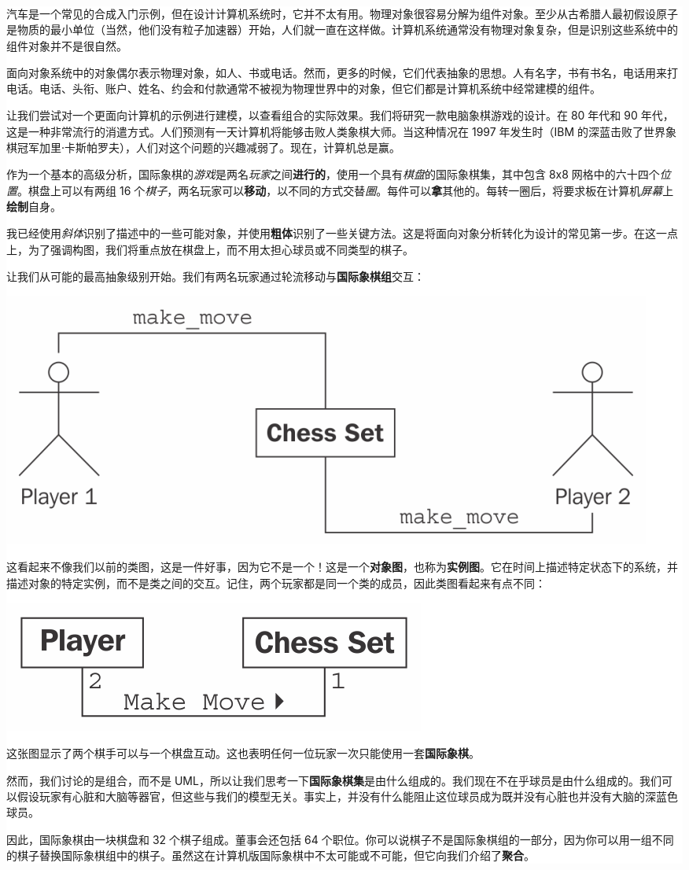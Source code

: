 汽车是一个常见的合成入门示例，但在设计计算机系统时，它并不太有用。物理对象很容易分解为组件对象。至少从古希腊人最初假设原子是物质的最小单位（当然，他们没有粒子加速器）开始，人们就一直在这样做。计算机系统通常没有物理对象复杂，但是识别这些系统中的组件对象并不是很自然。

面向对象系统中的对象偶尔表示物理对象，如人、书或电话。然而，更多的时候，它们代表抽象的思想。人有名字，书有书名，电话用来打电话。电话、头衔、账户、姓名、约会和付款通常不被视为物理世界中的对象，但它们都是计算机系统中经常建模的组件。

让我们尝试对一个更面向计算机的示例进行建模，以查看组合的实际效果。我们将研究一款电脑象棋游戏的设计。在 80 年代和 90 年代，这是一种非常流行的消遣方式。人们预测有一天计算机将能够击败人类象棋大师。当这种情况在 1997 年发生时（IBM 的深蓝击败了世界象棋冠军加里·卡斯帕罗夫），人们对这个问题的兴趣减弱了。现在，计算机总是赢。

作为一个基本的高级分析，国际象棋的*游戏*是两名*玩家*之间**进行的**，使用一个具有*棋盘*的国际象棋集，其中包含 8x8 网格中的六十四个*位置*。棋盘上可以有两组 16 个*棋子*，两名玩家可以**移动**，以不同的方式交替*圈*。每件可以**拿**其他的。每转一圈后，将要求板在计算机*屏幕*上**绘制**自身。

我已经使用*斜体*识别了描述中的一些可能对象，并使用**粗体**识别了一些关键方法。这是将面向对象分析转化为设计的常见第一步。在这一点上，为了强调构图，我们将重点放在棋盘上，而不用太担心球员或不同类型的棋子。

让我们从可能的最高抽象级别开始。我们有两名玩家通过轮流移动与**国际象棋组**交互：

![](img/60082735-9075-44eb-8ecf-7f21d10076c4.png)

这看起来不像我们以前的类图，这是一件好事，因为它不是一个！这是一个**对象图**，也称为**实例图**。它在时间上描述特定状态下的系统，并描述对象的特定实例，而不是类之间的交互。记住，两个玩家都是同一个类的成员，因此类图看起来有点不同：

![](img/f416111d-e8a4-4574-9f0f-f81a6944ba94.png)

这张图显示了两个棋手可以与一个棋盘互动。这也表明任何一位玩家一次只能使用一套**国际象棋**。

然而，我们讨论的是组合，而不是 UML，所以让我们思考一下**国际象棋集**是由什么组成的。我们现在不在乎球员是由什么组成的。我们可以假设玩家有心脏和大脑等器官，但这些与我们的模型无关。事实上，并没有什么能阻止这位球员成为既并没有心脏也并没有大脑的深蓝色球员。

因此，国际象棋由一块棋盘和 32 个棋子组成。董事会还包括 64 个职位。你可以说棋子不是国际象棋组的一部分，因为你可以用一组不同的棋子替换国际象棋组中的棋子。虽然这在计算机版国际象棋中不太可能或不可能，但它向我们介绍了**聚合**。
